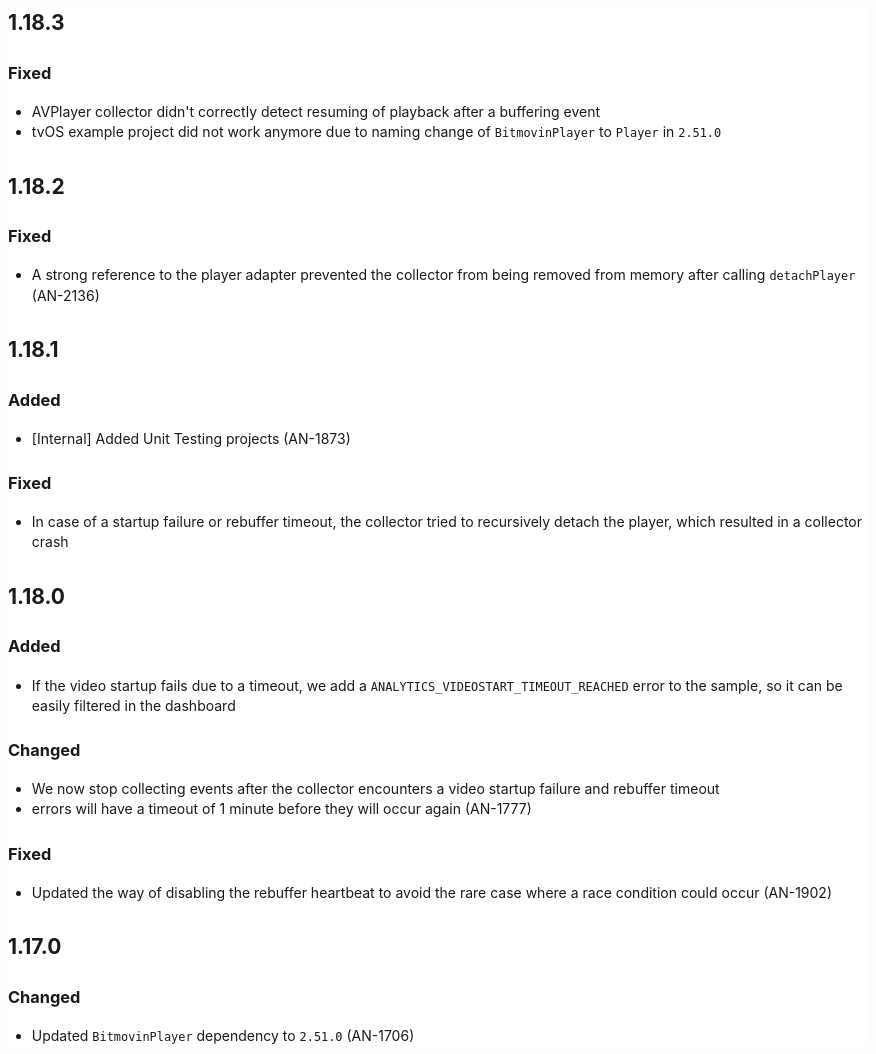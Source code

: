 ## 1.18.3

### Fixed

- AVPlayer collector didn't correctly detect resuming of playback after a buffering event
- tvOS example project did not work anymore due to naming change of `BitmovinPlayer` to `Player` in `2.51.0`

## 1.18.2

### Fixed

- A strong reference to the player adapter prevented the collector from being removed from memory after calling `detachPlayer` (AN-2136)

## 1.18.1

### Added

- [Internal] Added Unit Testing projects (AN-1873)

### Fixed

- In case of a startup failure or rebuffer timeout, the collector tried to recursively detach the player, which resulted in a collector crash

## 1.18.0

### Added

- If the video startup fails due to a timeout, we add a `ANALYTICS_VIDEOSTART_TIMEOUT_REACHED` error to the sample, so it can be easily filtered in the dashboard

### Changed

- We now stop collecting events after the collector encounters a video startup failure and rebuffer timeout
- errors will have a timeout of 1 minute before they will occur again (AN-1777)

### Fixed

- Updated the way of disabling the rebuffer heartbeat to avoid the rare case where a race condition could occur (AN-1902)

## 1.17.0

### Changed

- Updated `BitmovinPlayer` dependency to `2.51.0` (AN-1706)
